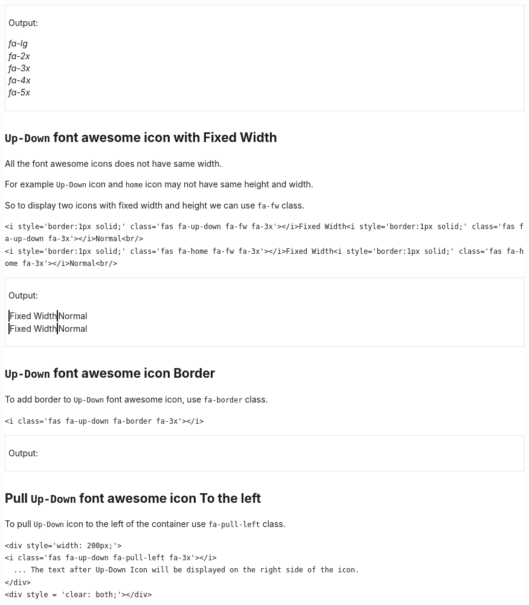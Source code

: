 <div style='border:1px solid rgba(0,0,0,.1);margin-bottom:10px;padding:5px;'>
<p>Output:</p>


<i class='fas fa-up-down fa-lg'>fa-lg</i><br/>
<i class='fas fa-up-down fa-2x'>fa-2x</i><br/>
<i class='fas fa-up-down fa-3x'>fa-3x</i><br/>
<i class='fas fa-up-down fa-4x'>fa-4x</i><br/>
<i class='fas fa-up-down fa-5x'>fa-5x</i><br/>

</div>

## `Up-Down` font awesome icon with Fixed Width
All the font awesome icons does not have same width.

For example `Up-Down` icon and `home` icon may not have same height and width.

So to display two icons with fixed width and height we can use `fa-fw` class.
```
<i style='border:1px solid;' class='fas fa-up-down fa-fw fa-3x'></i>Fixed Width<i style='border:1px solid;' class='fas fa-up-down fa-3x'></i>Normal<br/>
<i style='border:1px solid;' class='fas fa-home fa-fw fa-3x'></i>Fixed Width<i style='border:1px solid;' class='fas fa-home fa-3x'></i>Normal<br/>

```

<div style='border:1px solid rgba(0,0,0,.1);margin-bottom:10px;padding:5px;'>
<p>Output:</p>


<i style='border:1px solid;' class='fas fa-up-down fa-fw fa-3x'></i>Fixed Width<i style='border:1px solid;' class='fas fa-up-down fa-3x'></i>Normal<br/>
<i style='border:1px solid;' class='fas fa-home fa-fw fa-3x'></i>Fixed Width<i style='border:1px solid;' class='fas fa-home fa-3x'></i>Normal<br/>

</div>

## `Up-Down` font awesome icon Border
To add border to `Up-Down` font awesome icon, use `fa-border` class.
```
<i class='fas fa-up-down fa-border fa-3x'></i>
```

<div style='border:1px solid rgba(0,0,0,.1);margin-bottom:10px;padding:5px;'>
<p>Output:</p>


<i class='fas fa-up-down fa-border fa-3x'></i>
</div>

## Pull `Up-Down` font awesome icon To the left
To pull `Up-Down` icon to the left of the container use `fa-pull-left` class.
```
<div style='width: 200px;'>
<i class='fas fa-up-down fa-pull-left fa-3x'></i>
  ... The text after Up-Down Icon will be displayed on the right side of the icon.
</div>
<div style = 'clear: both;'></div>
```

